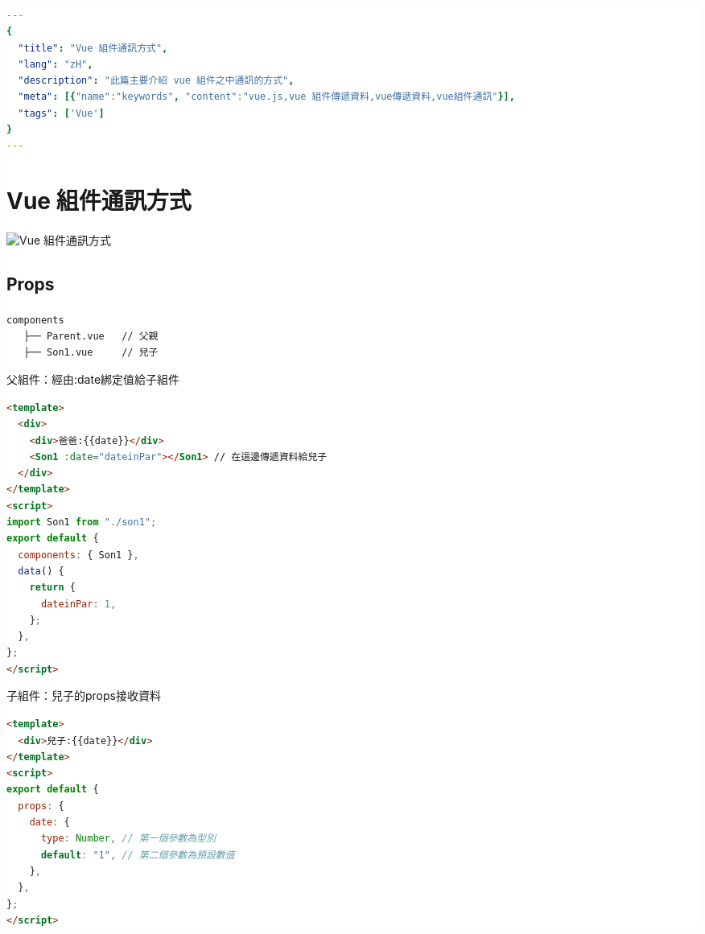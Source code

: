 ```yaml
---
{
  "title": "Vue 組件通訊方式",
  "lang": "zH",
  "description": "此篇主要介紹 vue 組件之中通訊的方式",
  "meta": [{"name":"keywords", "content":"vue.js,vue 組件傳遞資料,vue傳遞資料,vue組件通訊"}],
  "tags": ['Vue']
}
---
```


# Vue 組件通訊方式
![Vue 組件通訊方式](https://miro.medium.com/max/1400/1*WemWCPx0uYnAj6ohcbQeig.jpeg)
## Props
```
components
   ├── Parent.vue   // 父親
   ├── Son1.vue     // 兒子
```
父組件：經由:date綁定值給子組件
```html
<template>
  <div>
    <div>爸爸:{{date}}</div>
    <Son1 :date="dateinPar"></Son1> // 在這邊傳遞資料給兒子
  </div>
</template>
<script>
import Son1 from "./son1";
export default {
  components: { Son1 },
  data() {
    return {
      dateinPar: 1,
    };
  },
};
</script>
```
子組件：兒子的props接收資料
```html
<template>
  <div>兒子:{{date}}</div>
</template>
<script>
export default {
  props: {
    date: {
      type: Number, // 第一個參數為型別
      default: "1", // 第二個參數為預設數值
    },
  },
};
</script>
```
